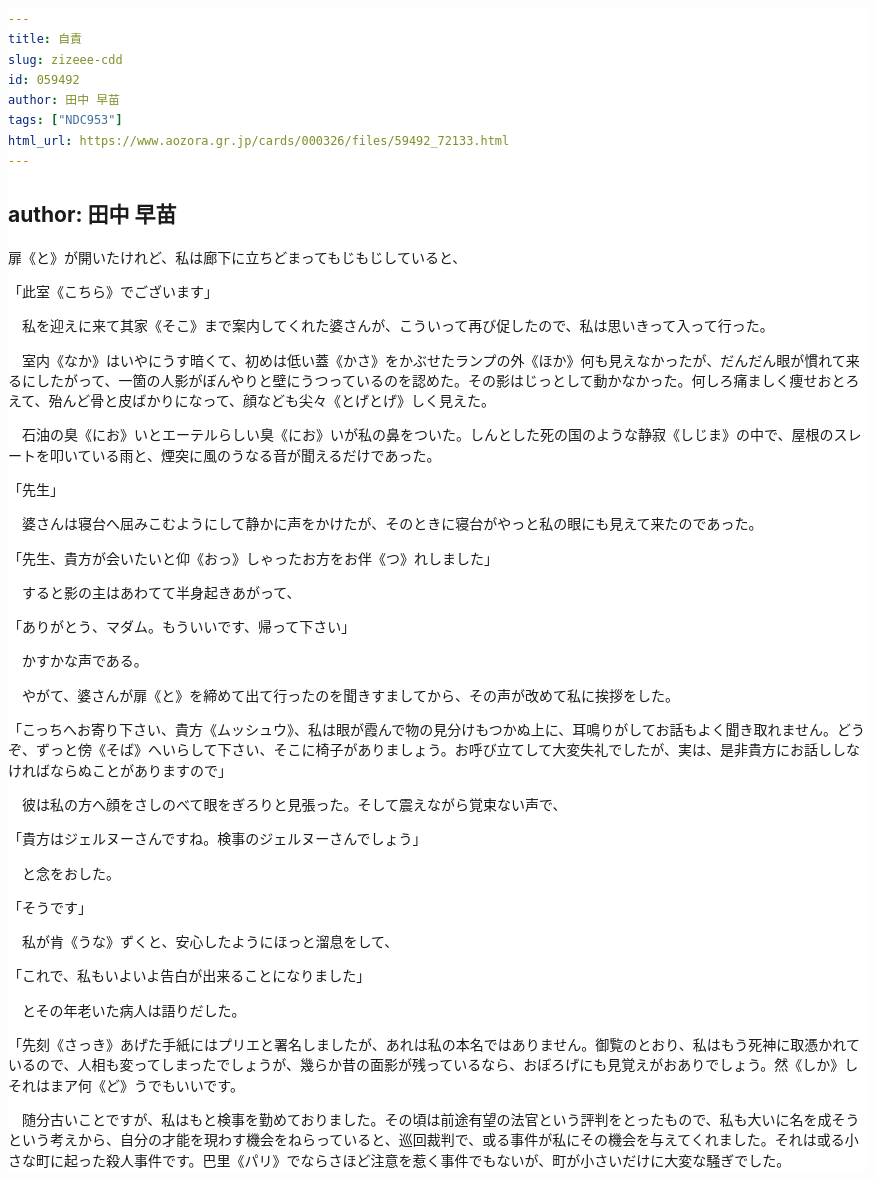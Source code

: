 ```yaml
---
title: 自責
slug: zizeee-cdd
id: 059492
author: 田中 早苗
tags: ["NDC953"]
html_url: https://www.aozora.gr.jp/cards/000326/files/59492_72133.html
---
```


## author: 田中 早苗

扉《と》が開いたけれど、私は廊下に立ちどまってもじもじしていると、

「此室《こちら》でございます」

　私を迎えに来て其家《そこ》まで案内してくれた婆さんが、こういって再び促したので、私は思いきって入って行った。

　室内《なか》はいやにうす暗くて、初めは低い蓋《かさ》をかぶせたランプの外《ほか》何も見えなかったが、だんだん眼が慣れて来るにしたがって、一箇の人影がぼんやりと壁にうつっているのを認めた。その影はじっとして動かなかった。何しろ痛ましく痩せおとろえて、殆んど骨と皮ばかりになって、顔なども尖々《とげとげ》しく見えた。

　石油の臭《にお》いとエーテルらしい臭《にお》いが私の鼻をついた。しんとした死の国のような静寂《しじま》の中で、屋根のスレートを叩いている雨と、煙突に風のうなる音が聞えるだけであった。

「先生」

　婆さんは寝台へ屈みこむようにして静かに声をかけたが、そのときに寝台がやっと私の眼にも見えて来たのであった。

「先生、貴方が会いたいと仰《おっ》しゃったお方をお伴《つ》れしました」

　すると影の主はあわてて半身起きあがって、

「ありがとう、マダム。もういいです、帰って下さい」

　かすかな声である。

　やがて、婆さんが扉《と》を締めて出て行ったのを聞きすましてから、その声が改めて私に挨拶をした。

「こっちへお寄り下さい、貴方《ムッシュウ》、私は眼が霞んで物の見分けもつかぬ上に、耳鳴りがしてお話もよく聞き取れません。どうぞ、ずっと傍《そば》へいらして下さい、そこに椅子がありましょう。お呼び立てして大変失礼でしたが、実は、是非貴方にお話ししなければならぬことがありますので」

　彼は私の方へ顔をさしのべて眼をぎろりと見張った。そして震えながら覚束ない声で、

「貴方はジェルヌーさんですね。検事のジェルヌーさんでしょう」

　と念をおした。

「そうです」

　私が肯《うな》ずくと、安心したようにほっと溜息をして、

「これで、私もいよいよ告白が出来ることになりました」

　とその年老いた病人は語りだした。

「先刻《さっき》あげた手紙にはプリエと署名しましたが、あれは私の本名ではありません。御覧のとおり、私はもう死神に取憑かれているので、人相も変ってしまったでしょうが、幾らか昔の面影が残っているなら、おぼろげにも見覚えがおありでしょう。然《しか》しそれはまア何《ど》うでもいいです。

　随分古いことですが、私はもと検事を勤めておりました。その頃は前途有望の法官という評判をとったもので、私も大いに名を成そうという考えから、自分の才能を現わす機会をねらっていると、巡回裁判で、或る事件が私にその機会を与えてくれました。それは或る小さな町に起った殺人事件です。巴里《パリ》でならさほど注意を惹く事件でもないが、町が小さいだけに大変な騒ぎでした。
